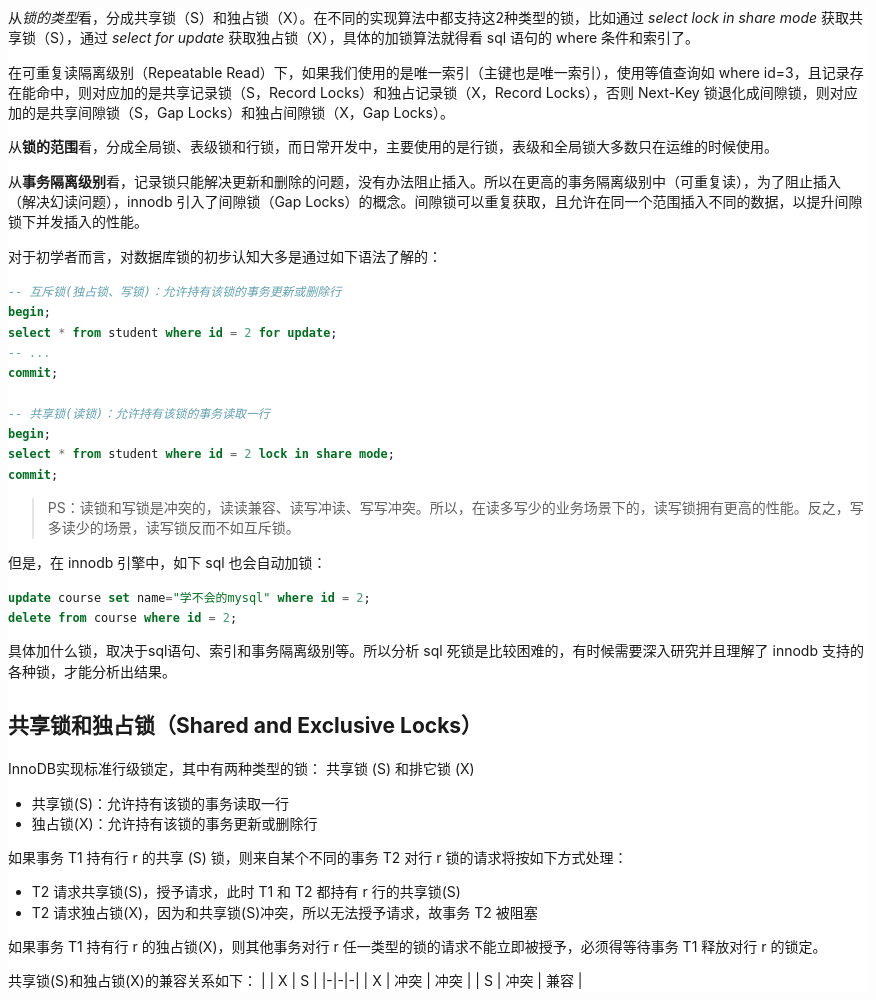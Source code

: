 从*锁的类型*看，分成共享锁（S）和独占锁（X）。在不同的实现算法中都支持这2种类型的锁，比如通过 *select lock in share mode* 获取共享锁（S），通过 *select for update* 获取独占锁（X），具体的加锁算法就得看 sql 语句的 where 条件和索引了。

在可重复读隔离级别（Repeatable Read）下，如果我们使用的是唯一索引（主键也是唯一索引），使用等值查询如 where id=3，且记录存在能命中，则对应加的是共享记录锁（S，Record Locks）和独占记录锁（X，Record Locks），否则 Next-Key 锁退化成间隙锁，则对应加的是共享间隙锁（S，Gap Locks）和独占间隙锁（X，Gap Locks）。

从**锁的范围**看，分成全局锁、表级锁和行锁，而日常开发中，主要使用的是行锁，表级和全局锁大多数只在运维的时候使用。

从**事务隔离级别**看，记录锁只能解决更新和删除的问题，没有办法阻止插入。所以在更高的事务隔离级别中（可重复读），为了阻止插入（解决幻读问题），innodb 引入了间隙锁（Gap Locks）的概念。间隙锁可以重复获取，且允许在同一个范围插入不同的数据，以提升间隙锁下并发插入的性能。

对于初学者而言，对数据库锁的初步认知大多是通过如下语法了解的：

```sql
-- 互斥锁(独占锁、写锁)：允许持有该锁的事务更新或删除行
begin;
select * from student where id = 2 for update;
-- ...
commit;

-- 共享锁(读锁)：允许持有该锁的事务读取一行
begin;
select * from student where id = 2 lock in share mode;
commit;
```

> PS：读锁和写锁是冲突的，读读兼容、读写冲读、写写冲突。所以，在读多写少的业务场景下的，读写锁拥有更高的性能。反之，写多读少的场景，读写锁反而不如互斥锁。

但是，在 innodb 引擎中，如下 sql 也会自动加锁：

```sql
update course set name="学不会的mysql" where id = 2;
delete from course where id = 2;
```

具体加什么锁，取决于sql语句、索引和事务隔离级别等。所以分析 sql 死锁是比较困难的，有时候需要深入研究并且理解了 innodb 支持的各种锁，才能分析出结果。

## 共享锁和独占锁（Shared and Exclusive Locks）

InnoDB实现标准行级锁定，其中有两种类型的锁： 共享锁 (S) 和排它锁 (X)

- 共享锁(S)：允许持有该锁的事务读取一行
- 独占锁(X)：允许持有该锁的事务更新或删除行

如果事务 T1 持有行 r 的共享 (S) 锁，则来自某个不同的事务 T2 对行 r 锁的请求将按如下方式处理： 

- T2 请求共享锁(S)，授予请求，此时 T1 和 T2 都持有 r 行的共享锁(S)
- T2 请求独占锁(X)，因为和共享锁(S)冲突，所以无法授予请求，故事务 T2 被阻塞

如果事务 T1 持有行 r 的独占锁(X)，则其他事务对行 r 任一类型的锁的请求不能立即被授予，必须得等待事务 T1 释放对行 r 的锁定。

共享锁(S)和独占锁(X)的兼容关系如下：
| | X | S |
|-|-|-|
| X | 冲突 | 冲突 |
| S | 冲突 | 兼容 |
